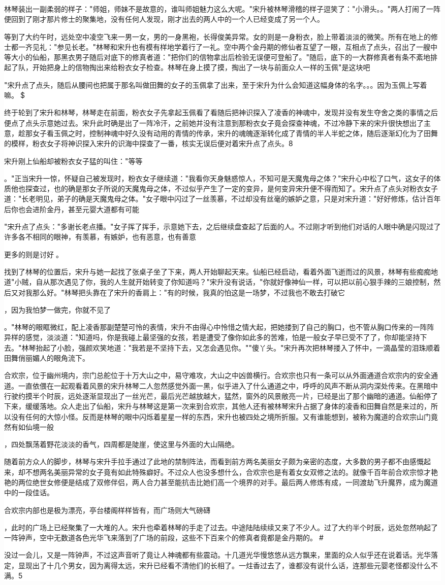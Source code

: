

林琴装出一副柔弱的样子："师姐，师妹不是故意的，谁叫师姐魅力这么大呢。"宋升被林琴滑稽的样子逗笑了："小滑头。。"两人打闹了一阵便回到了刚才那片修士的聚集地，没有任何人发现，刚才出去的两人中的一个人已经变成了另一个人。



等到了大约午时，远处空中凌空飞来一男一女，男的一身黑袍，长得俊美异常。女的则是一身粉衣，脸上带着淡淡的微笑。所有在地上的修士都一齐见礼："参见长老。"林琴和宋升也有模有样地学着行了一礼。空中两个金丹期的修仙者互望了一眼，互相点了点头，召出了一艘中等大小的仙船，那黑衣男子随后对底下的修真者道："把你们的信物拿出后检验无误便可登船了。"随后，底下的一大群修真者有条不紊地排起了队，开始把身上的信物掏出来给粉衣女子检查。林琴在身上摸了摸，掏出了一块与前面众人一样的玉佩"是这块吧

"宋升点了点头，随后从腰间也把属于那名叫做田舞的女子的玉佩拿了出来，至于宋升为什么会知道这幅身体的名字。。。因为玉佩上写着嘛。 $



终于轮到了宋升和林琴，林琴走在前面，粉衣女子先拿起玉佩看了看随后把神识探入了凌香的神魂中，发现并没有发生夺舍之类的事情之后便点了点头示意她过去。宋升此时确是出了一阵冷汗，之前她并没有注意到那粉衣女子竟会探查神魂，不过冷静下来的宋升很快想出了主意，趁那女子看玉佩之时，控制神魂中好久没有动用的青情的传承，宋升的魂魄逐渐转化成了青情的半人半蛇之体，随后逐渐幻化为了田舞的模样，粉衣女子将神识探入宋升的识海中探查了一番，核实无误后便对着宋升点了点头。8



宋升刚上仙船却被粉衣女子猛的叫住："等等

。"正当宋升一惊，怀疑自己被发现时，粉衣女子继续道："我看你天身魅惑惊人，不知可是天魔鬼母之体？"宋升心中松了口气，这女子的体质他也探查过，也的确是那女子所说的天魔鬼母之体，不过似乎产生了一定的变异，是何变异宋升便不得而知了。宋升点了点头对粉衣女子道："长老明见，弟子的确是天魔鬼母之体。"女子眼中闪过了一丝羡慕，不过却没有丝毫的嫉妒之意，只是对宋升道："好好修炼，估计百年后你也会进阶金丹，甚至元婴大道都有可能

"宋升点了点头："多谢长老点播。"女子挥了挥手，示意她下去，之后继续盘查起了后面的人。不过刚才听到他们对话的人眼中确是闪现过了许多各不相同的眼神，有羡慕，有嫉妒，也有恶意，也有善意

更多的则是讨好 。



找到了林琴的位置后，宋升与她一起找了张桌子坐了下来，两人开始聊起天来。仙船已经启动，看着外面飞逝而过的风景，林琴有些痴痴地道"小贼，自从那次遇见了你，我的人生就开始转变了你知道吗？"宋升没有说话，"你就好像神仙一样，可以把以前心狠手辣的三娘控制，然后又对我那么好。"林琴把头靠在了宋升的香肩上："有的时候，我真的怕这是一场梦，不过我也不敢去打破它

，因为我怕梦一做完，你就不见了

。"林琴的眼眶微红，配上凌香那副楚楚可怜的表情，宋升不由得心中怜惜之情大起，把她搂到了自己的胸口，也不管从胸口传来的一阵阵异样的感觉，淡淡道："知道吗，你是我碰上最坚强的女孩，若是遭受了像你如此多的苦难，怕是一般女子早已受不了了，你却能坚持下去。"林琴抬起了小脸，强颜欢笑地道："我若是不坚持下去，又怎会遇见你。""傻丫头。"宋升再次把林琴搂入了怀中，一滴晶莹的泪珠顺着田舞俏丽媚人的眼角流下。



合欢宗，位于幽州境内，宗门总舵位于十万大山之中，易守难攻，大山之中凶兽横行。合欢宗也只有一条可以从外面通道合欢宗内的安全通道。一直依偎在一起观看着风景的宋升林琴二人忽然感觉外面一黑，似乎进入了什么通道之中，呼呼的风声不断从洞内深处传来。在黑暗中行驶约摸半个时辰，远处逐渐显现出了一丝光芒，最后光芒越放越大，猛然，窗外的风景敞亮一片，已经是出了那个幽暗的通道。仙船停了下来，缓缓落地。众人走出了仙船，宋升与林琴这是第一次来到合欢宗，其他人还有被林琴宋升占据了身体的凌香和田舞自然是来过的，所以没有任何的大惊小怪。反而是林琴的眼中闪烁着星星一样的东西，宋升也被四处之境所折服。又有谁能想到，被称为魔道的合欢宗山门竟然有如仙境一般

，四处飘荡着野花淡淡的香气，四周都是陡崖，使这里与外面的大山隔绝。



随着前方众人的脚步，林琴与宋升手拉手通过了此地的禁制阵法，而看到前方两名美丽女子颇为亲密的态度，大多数的男子都不由感慨起来，却不想两名美丽异常的女子竟有如此特殊癖好。不过众人也没多想什么，合欢宗也是有着女女双修之法的。就像千百年前合欢宗惊才艳艳的两位绝世女修便是结成了双修伴侣，两人合力甚至能抗击比她们高一个境界的对手。最后两人修炼有成，一同渡劫飞升魔界，成为魔道中的一段佳话。



合欢宗内部也是极为漂亮，亭台楼阁样样皆有，而广场则大气磅礴

，此时的广场上已经聚集了一大堆的人。宋升也牵着林琴的手走了过去。中途陆陆续续又来了不少人。过了大约半个时辰，远处忽然响起了一阵钟声，空中无数道各色光华飞来落到了广场的前段，这些不下百来个的修真者竟都是金丹期的。 #



没过一会儿，又是一阵钟声，不过这声音听了竟让人神魂都有些震动。十几道光华慢悠悠从远方飘来，里面的众人似乎还在说着话。光华落定，显现出了十几个男女，因为离得太远，宋升已经看不清他们的长相了。一炷香过去了，谁都没有说什么话，连那些元婴老怪都没什么不满。5
